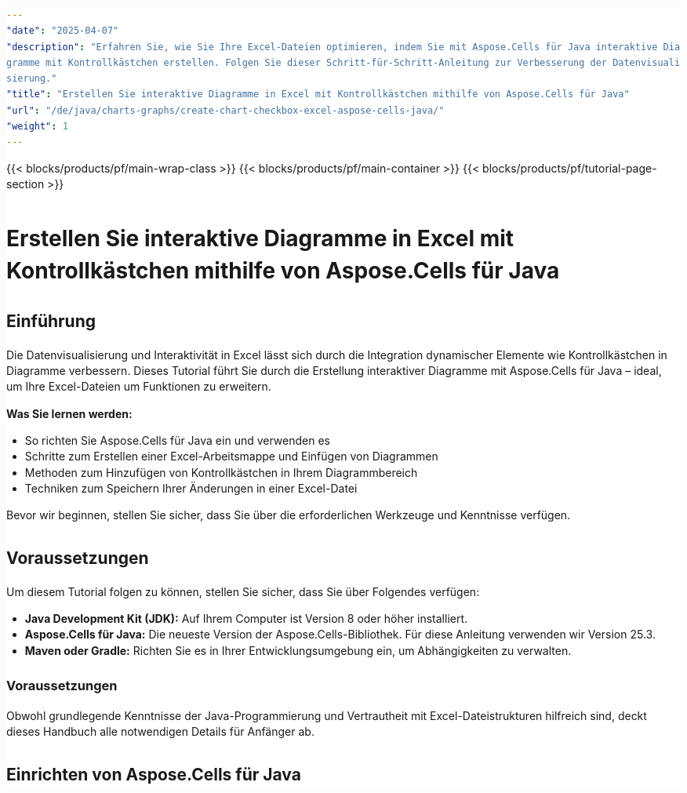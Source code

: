 ```yaml
---
"date": "2025-04-07"
"description": "Erfahren Sie, wie Sie Ihre Excel-Dateien optimieren, indem Sie mit Aspose.Cells für Java interaktive Diagramme mit Kontrollkästchen erstellen. Folgen Sie dieser Schritt-für-Schritt-Anleitung zur Verbesserung der Datenvisualisierung."
"title": "Erstellen Sie interaktive Diagramme in Excel mit Kontrollkästchen mithilfe von Aspose.Cells für Java"
"url": "/de/java/charts-graphs/create-chart-checkbox-excel-aspose-cells-java/"
"weight": 1
---
```


{{< blocks/products/pf/main-wrap-class >}}
{{< blocks/products/pf/main-container >}}
{{< blocks/products/pf/tutorial-page-section >}}


# Erstellen Sie interaktive Diagramme in Excel mit Kontrollkästchen mithilfe von Aspose.Cells für Java

## Einführung

Die Datenvisualisierung und Interaktivität in Excel lässt sich durch die Integration dynamischer Elemente wie Kontrollkästchen in Diagramme verbessern. Dieses Tutorial führt Sie durch die Erstellung interaktiver Diagramme mit Aspose.Cells für Java – ideal, um Ihre Excel-Dateien um Funktionen zu erweitern.

**Was Sie lernen werden:**
- So richten Sie Aspose.Cells für Java ein und verwenden es
- Schritte zum Erstellen einer Excel-Arbeitsmappe und Einfügen von Diagrammen
- Methoden zum Hinzufügen von Kontrollkästchen in Ihrem Diagrammbereich
- Techniken zum Speichern Ihrer Änderungen in einer Excel-Datei

Bevor wir beginnen, stellen Sie sicher, dass Sie über die erforderlichen Werkzeuge und Kenntnisse verfügen.

## Voraussetzungen

Um diesem Tutorial folgen zu können, stellen Sie sicher, dass Sie über Folgendes verfügen:
- **Java Development Kit (JDK):** Auf Ihrem Computer ist Version 8 oder höher installiert.
- **Aspose.Cells für Java:** Die neueste Version der Aspose.Cells-Bibliothek. Für diese Anleitung verwenden wir Version 25.3.
- **Maven oder Gradle:** Richten Sie es in Ihrer Entwicklungsumgebung ein, um Abhängigkeiten zu verwalten.

### Voraussetzungen

Obwohl grundlegende Kenntnisse der Java-Programmierung und Vertrautheit mit Excel-Dateistrukturen hilfreich sind, deckt dieses Handbuch alle notwendigen Details für Anfänger ab.

## Einrichten von Aspose.Cells für Java
